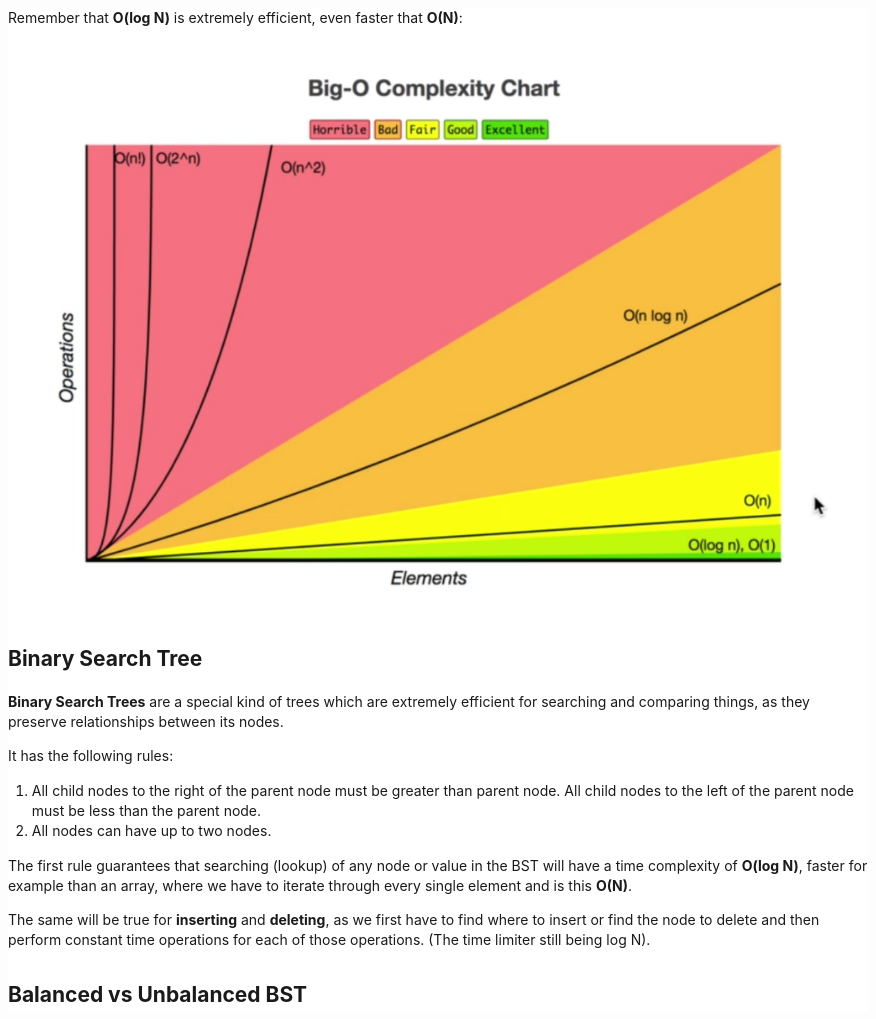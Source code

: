 Remember that **O(log N)** is extremely efficient, even faster that **O(N)**:

![](2022-01-20-01-34-41.png)

## Binary Search Tree

**Binary Search Trees** are a special kind of trees which are extremely efficient for searching and comparing things, as they preserve relationships between its nodes.

It has the following rules:

1. All child nodes to the right of the parent node must be greater than parent node. All child nodes to the left of the parent node must be less than the parent node.
2. All nodes can have up to two nodes.

The first rule guarantees that searching (lookup) of any node or value in the BST will have a time complexity of **O(log N)**, faster for example than an array, where we have to iterate through every single element and is this **O(N)**.

The same will be true for **inserting** and **deleting**, as we first have to find where to insert or find the node to delete and then perform constant time operations for each of those operations. (The time limiter still being log N).

## Balanced vs Unbalanced BST
